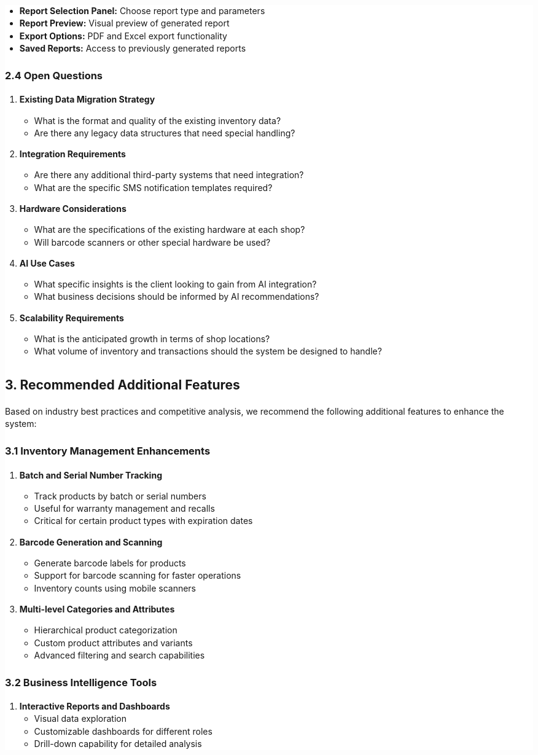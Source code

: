 - **Report Selection Panel:** Choose report type and parameters
- **Report Preview:** Visual preview of generated report
- **Export Options:** PDF and Excel export functionality
- **Saved Reports:** Access to previously generated reports

### 2.4 Open Questions

1. **Existing Data Migration Strategy**
   - What is the format and quality of the existing inventory data?
   - Are there any legacy data structures that need special handling?

2. **Integration Requirements**
   - Are there any additional third-party systems that need integration?
   - What are the specific SMS notification templates required?

3. **Hardware Considerations**
   - What are the specifications of the existing hardware at each shop?
   - Will barcode scanners or other special hardware be used?

4. **AI Use Cases**
   - What specific insights is the client looking to gain from AI integration?
   - What business decisions should be informed by AI recommendations?

5. **Scalability Requirements**
   - What is the anticipated growth in terms of shop locations?
   - What volume of inventory and transactions should the system be designed to handle?

## 3. Recommended Additional Features

Based on industry best practices and competitive analysis, we recommend the following additional features to enhance the system:

### 3.1 Inventory Management Enhancements

1. **Batch and Serial Number Tracking**
   - Track products by batch or serial numbers
   - Useful for warranty management and recalls
   - Critical for certain product types with expiration dates

2. **Barcode Generation and Scanning**
   - Generate barcode labels for products
   - Support for barcode scanning for faster operations
   - Inventory counts using mobile scanners

3. **Multi-level Categories and Attributes**
   - Hierarchical product categorization
   - Custom product attributes and variants
   - Advanced filtering and search capabilities

### 3.2 Business Intelligence Tools

1. **Interactive Reports and Dashboards**
   - Visual data exploration
   - Customizable dashboards for different roles
   - Drill-down capability for detailed analysis

